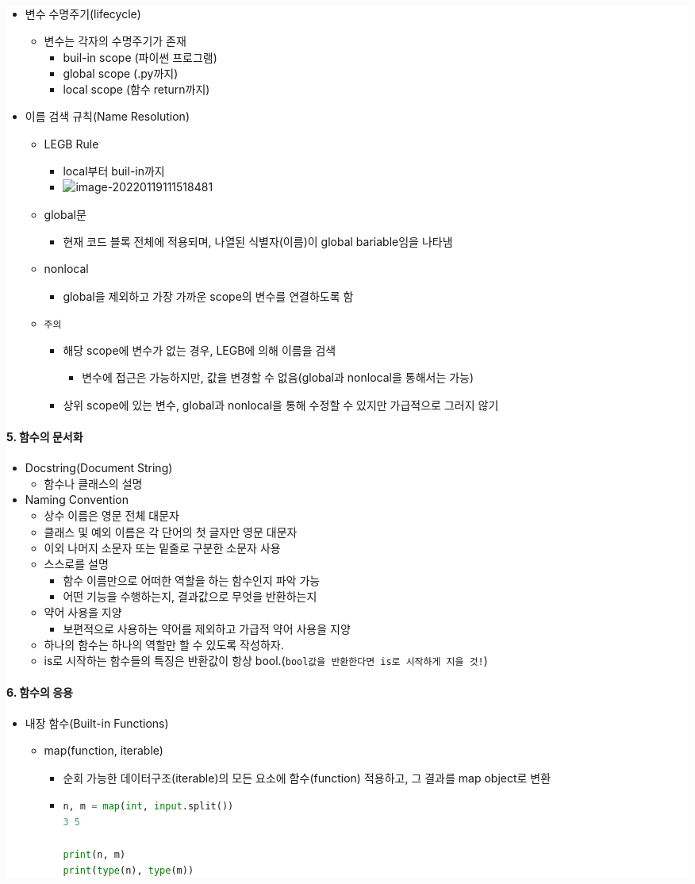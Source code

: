 - 변수 수명주기(lifecycle)

  - 변수는 각자의 수명주기가 존재
    - buil-in scope (파이썬 프로그램)
    - global scope (.py까지)
    - local scope (함수 return까지)

- 이름 검색 규칙(Name Resolution)

  - LEGB Rule

    - local부터 buil-in까지
    - ![image-20220119111518481](C:\Users\MOONYS\AppData\Roaming\Typora\typora-user-images\image-20220119111518481.png)

  - global문

    - 현재 코드 블록 전체에 적용되며, 나열된 식별자(이름)이 global bariable임을 나타냄

  - nonlocal

    - global을 제외하고 가장 가까운 scope의 변수를 연결하도록 함

  - `주의`

    - 해당 scope에 변수가 없는 경우, LEGB에 의해 이름을 검색
      - 변수에 접근은 가능하지만, 값을 변경할 수 없음(global과 nonlocal을 통해서는 가능)

    - 상위 scope에 있는 변수, global과 nonlocal을 통해 수정할 수 있지만 가급적으로 그러지 않기

#### 5. 함수의 문서화

- Docstring(Document String)
  - 함수나 클래스의 설명
- Naming Convention
  - 상수 이름은 영문 전체 대문자
  - 클래스 및 예외 이름은 각 단어의 첫 글자만 영문 대문자
  - 이외 나머지 소문자 또는 밑줄로 구분한 소문자 사용
  - 스스로를 설명
    - 함수 이름만으로 어떠한 역할을 하는 함수인지 파악 가능
    - 어떤 기능을 수행하는지, 결과값으로 무엇을 반환하는지
  - 약어 사용을 지양
    - 보편적으로 사용하는 약어를 제외하고 가급적 약어 사용을 지양
  - 하나의 함수는 하나의 역할만 할 수 있도록 작성하자.
  - is로 시작하는 함수들의 특징은 반환값이 항상 bool.(`bool값을 반환한다면 is로 시작하게 지을 것!`)

#### 6. 함수의 응용

- 내장 함수(Built-in Functions)

  - map(function,  iterable)

    - 순회 가능한 데이터구조(iterable)의 모든 요소에 함수(function) 적용하고, 그 결과를 map object로 변환

    - ``` python
      n, m = map(int, input.split())
      3 5
      
      print(n, m)
      print(type(n), type(m))
      